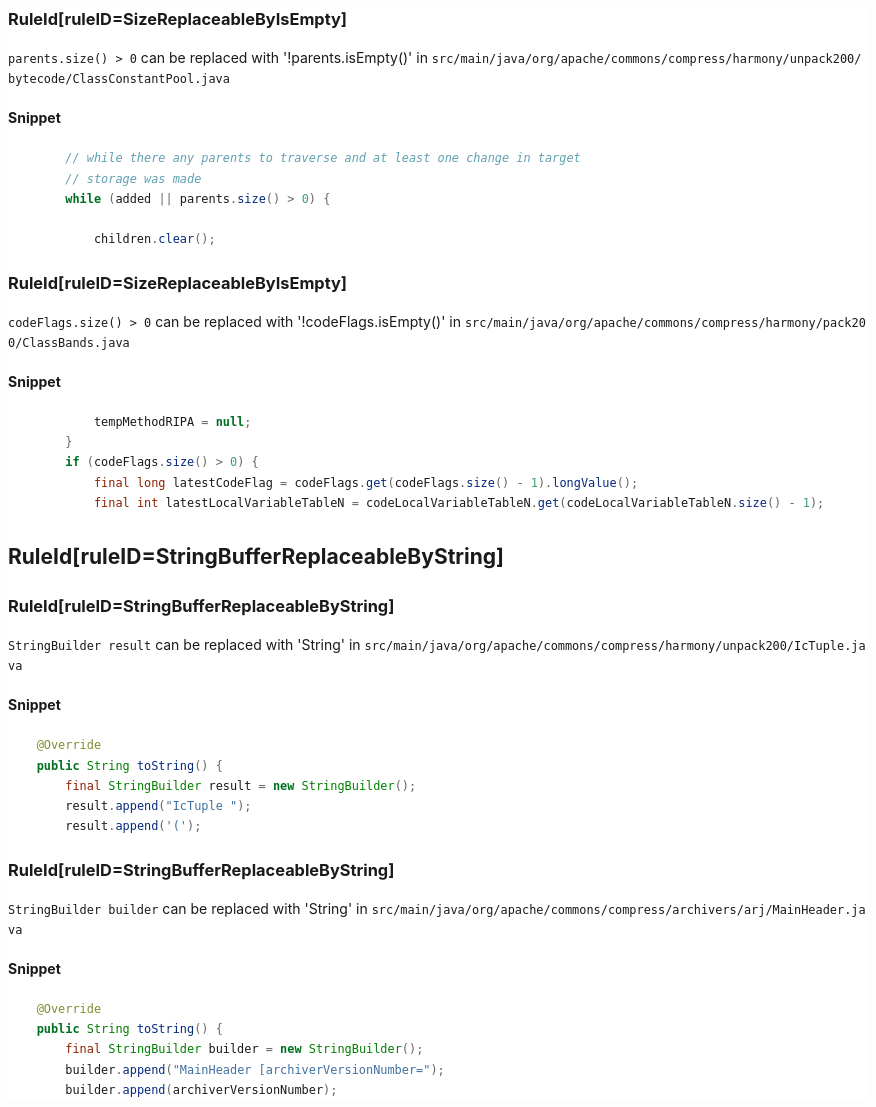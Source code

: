 ### RuleId[ruleID=SizeReplaceableByIsEmpty]
`parents.size() > 0` can be replaced with '!parents.isEmpty()'
in `src/main/java/org/apache/commons/compress/harmony/unpack200/bytecode/ClassConstantPool.java`
#### Snippet
```java
        // while there any parents to traverse and at least one change in target
        // storage was made
        while (added || parents.size() > 0) {

            children.clear();
```

### RuleId[ruleID=SizeReplaceableByIsEmpty]
`codeFlags.size() > 0` can be replaced with '!codeFlags.isEmpty()'
in `src/main/java/org/apache/commons/compress/harmony/pack200/ClassBands.java`
#### Snippet
```java
			tempMethodRIPA = null;
		}
		if (codeFlags.size() > 0) {
			final long latestCodeFlag = codeFlags.get(codeFlags.size() - 1).longValue();
			final int latestLocalVariableTableN = codeLocalVariableTableN.get(codeLocalVariableTableN.size() - 1);
```

## RuleId[ruleID=StringBufferReplaceableByString]
### RuleId[ruleID=StringBufferReplaceableByString]
`StringBuilder result` can be replaced with 'String'
in `src/main/java/org/apache/commons/compress/harmony/unpack200/IcTuple.java`
#### Snippet
```java
    @Override
    public String toString() {
        final StringBuilder result = new StringBuilder();
        result.append("IcTuple ");
        result.append('(');
```

### RuleId[ruleID=StringBufferReplaceableByString]
`StringBuilder builder` can be replaced with 'String'
in `src/main/java/org/apache/commons/compress/archivers/arj/MainHeader.java`
#### Snippet
```java
    @Override
    public String toString() {
        final StringBuilder builder = new StringBuilder();
        builder.append("MainHeader [archiverVersionNumber=");
        builder.append(archiverVersionNumber);
```
